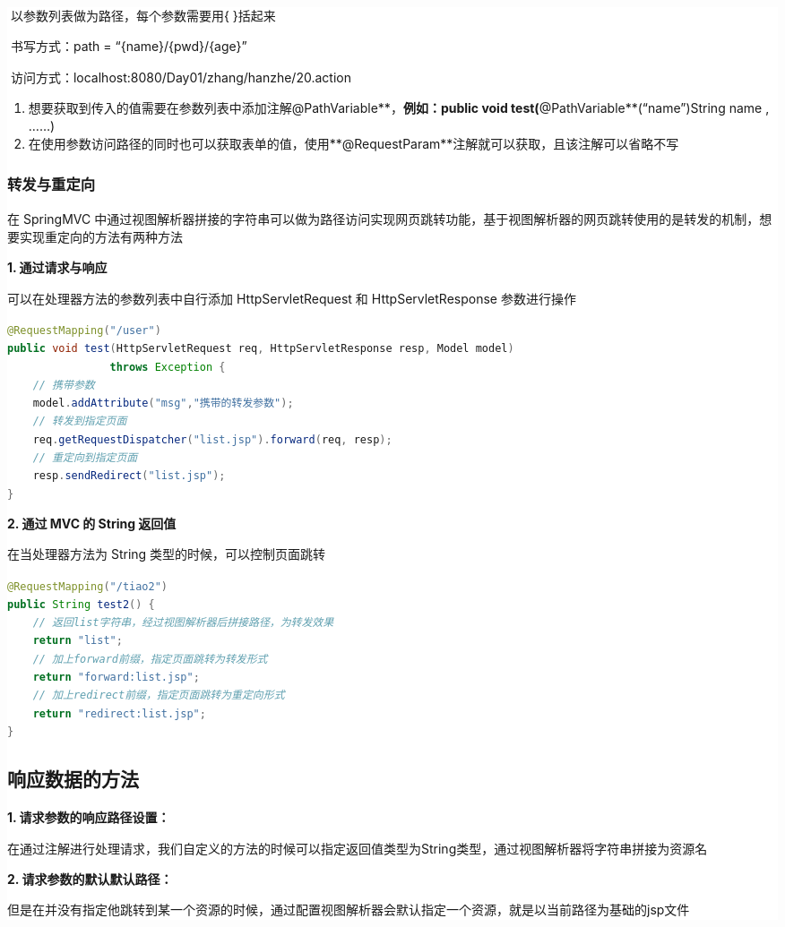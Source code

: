    ​    以参数列表做为路径，每个参数需要用{ }括起来

   ​    书写方式：path = “{name}/{pwd}/{age}”

   ​	访问方式：localhost:8080/Day01/zhang/hanzhe/20.action

   1. 想要获取到传入的值需要在参数列表中添加注解@PathVariable**，**例如：public void	test(**@PathVariable**(“name”)String name , ……)
2. 在使用参数访问路径的同时也可以获取表单的值，使用**@RequestParam**注解就可以获取，且该注解可以省略不写

### 转发与重定向

在 SpringMVC 中通过视图解析器拼接的字符串可以做为路径访问实现网页跳转功能，基于视图解析器的网页跳转使用的是转发的机制，想要实现重定向的方法有两种方法

**1. 通过请求与响应**

可以在处理器方法的参数列表中自行添加 HttpServletRequest 和 HttpServletResponse 参数进行操作

~~~java
@RequestMapping("/user")
public void test(HttpServletRequest req, HttpServletResponse resp, Model model) 
    			throws Exception {
    // 携带参数
    model.addAttribute("msg","携带的转发参数");
    // 转发到指定页面
    req.getRequestDispatcher("list.jsp").forward(req, resp);
    // 重定向到指定页面
    resp.sendRedirect("list.jsp");
}
~~~

**2. 通过 MVC 的 String 返回值**

在当处理器方法为 String 类型的时候，可以控制页面跳转

~~~java
@RequestMapping("/tiao2")
public String test2() {
    // 返回list字符串，经过视图解析器后拼接路径，为转发效果
    return "list";
    // 加上forward前缀，指定页面跳转为转发形式
    return "forward:list.jsp";
    // 加上redirect前缀，指定页面跳转为重定向形式
    return "redirect:list.jsp";
}
~~~



## 响应数据的方法

**1. 请求参数的响应路径设置：**

在通过注解进行处理请求，我们自定义的方法的时候可以指定返回值类型为String类型，通过视图解析器将字符串拼接为资源名

**2. 请求参数的默认默认路径：**

但是在并没有指定他跳转到某一个资源的时候，通过配置视图解析器会默认指定一个资源，就是以当前路径为基础的jsp文件
